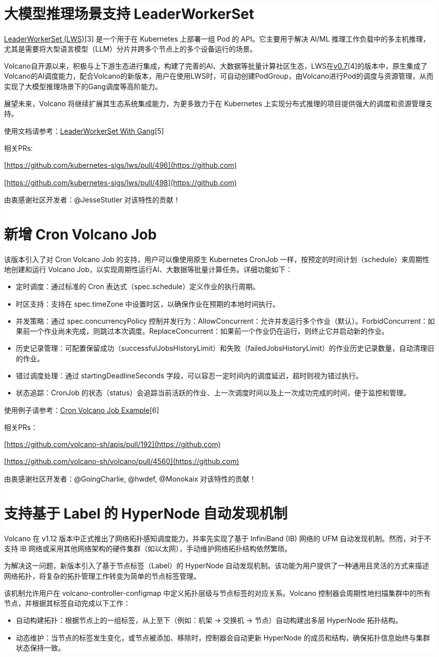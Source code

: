 # 大模型推理场景支持 LeaderWorkerSet

[LeaderWorkerSet (LWS)](https://github.com)[3] 是一个用于在 Kubernetes 上部署一组 Pod 的 API。它主要用于解决 AI/ML 推理工作负载中的多主机推理，尤其是需要将大型语言模型（LLM）分片并跨多个节点上的多个设备运行的场景。

Volcano自开源以来，积极与上下游生态进行集成，构建了完善的AI、大数据等批量计算社区生态，LWS在[v0.7](https://github.com)[4]的版本中，原生集成了Volcano的AI调度能力，配合Volcano的新版本，用户在使用LWS时，可自动创建PodGroup，由Volcano进行Pod的调度与资源管理，从而实现了大模型推理场景下的Gang调度等高阶能力。

展望未来，Volcano 将继续扩展其生态系统集成能力，为更多致力于在 Kubernetes 上实现分布式推理的项目提供强大的调度和资源管理支持。

使用文档请参考：[LeaderWorkerSet With Gang](https://github.com)[5]

相关PRs:

[https://github.com/kubernetes-sigs/lws/pull/496](https://github.com)

[https://github.com/kubernetes-sigs/lws/pull/498](https://github.com)

由衷感谢社区开发者：@JesseStutler 对该特性的贡献！

# 新增 Cron Volcano Job

该版本引入了对 Cron Volcano Job 的支持，用户可以像使用原生 Kubernetes CronJob 一样，按预定的时间计划（schedule）来周期性地创建和运行 Volcano Job，以实现周期性运行AI、大数据等批量计算任务。详细功能如下：

* 定时调度：通过标准的 Cron 表达式（spec.schedule）定义作业的执行周期。
* 时区支持：支持在 spec.timeZone 中设置时区，以确保作业在预期的本地时间执行。
* 并发策略：通过 spec.concurrencyPolicy 控制并发行为：AllowConcurrent：允许并发运行多个作业（默认）。ForbidConcurrent：如果前一个作业尚未完成，则跳过本次调度。ReplaceConcurrent：如果前一个作业仍在运行，则终止它并启动新的作业。

* 历史记录管理：可配置保留成功（successfulJobsHistoryLimit）和失败（failedJobsHistoryLimit）的作业历史记录数量，自动清理旧的作业。

* 错过调度处理：通过 startingDeadlineSeconds 字段，可以容忍一定时间内的调度延迟，超时则视为错过执行。

* 状态追踪：CronJob 的状态（status）会追踪当前活跃的作业、上一次调度时间以及上一次成功完成的时间，便于监控和管理。

使用例子请参考：[Cron Volcano Job Example](https://github.com)[6]

相关PRs：

[https://github.com/volcano-sh/apis/pull/192](https://github.com)

[https://github.com/volcano-sh/volcano/pull/4560](https://github.com)

由衷感谢社区开发者：@GoingCharlie, @hwdef, @Monokaix 对该特性的贡献！

# 支持基于 Label 的 HyperNode 自动发现机制

Volcano 在 v1.12 版本中正式推出了网络拓扑感知调度能力，并率先实现了基于 InfiniBand (IB) 网络的 UFM 自动发现机制。然而，对于不支持 IB 网络或采用其他网络架构的硬件集群（如以太网），手动维护网络拓扑结构依然繁琐。

为解决这一问题，新版本引入了基于节点标签（Label）的 HyperNode 自动发现机制。该功能为用户提供了一种通用且灵活的方式来描述网络拓扑，将复杂的拓扑管理工作转变为简单的节点标签管理。

该机制允许用户在 volcano-controller-configmap 中定义拓扑层级与节点标签的对应关系。Volcano 控制器会周期性地扫描集群中的所有节点，并根据其标签自动完成以下工作：

* 自动构建拓扑：根据节点上的一组标签，从上至下（例如：机架 -> 交换机 -> 节点）自动构建出多层 HyperNode 拓扑结构。

* 动态维护：当节点的标签发生变化，或节点被添加、移除时，控制器会自动更新 HyperNode 的成员和结构，确保拓扑信息始终与集群状态保持一致。
